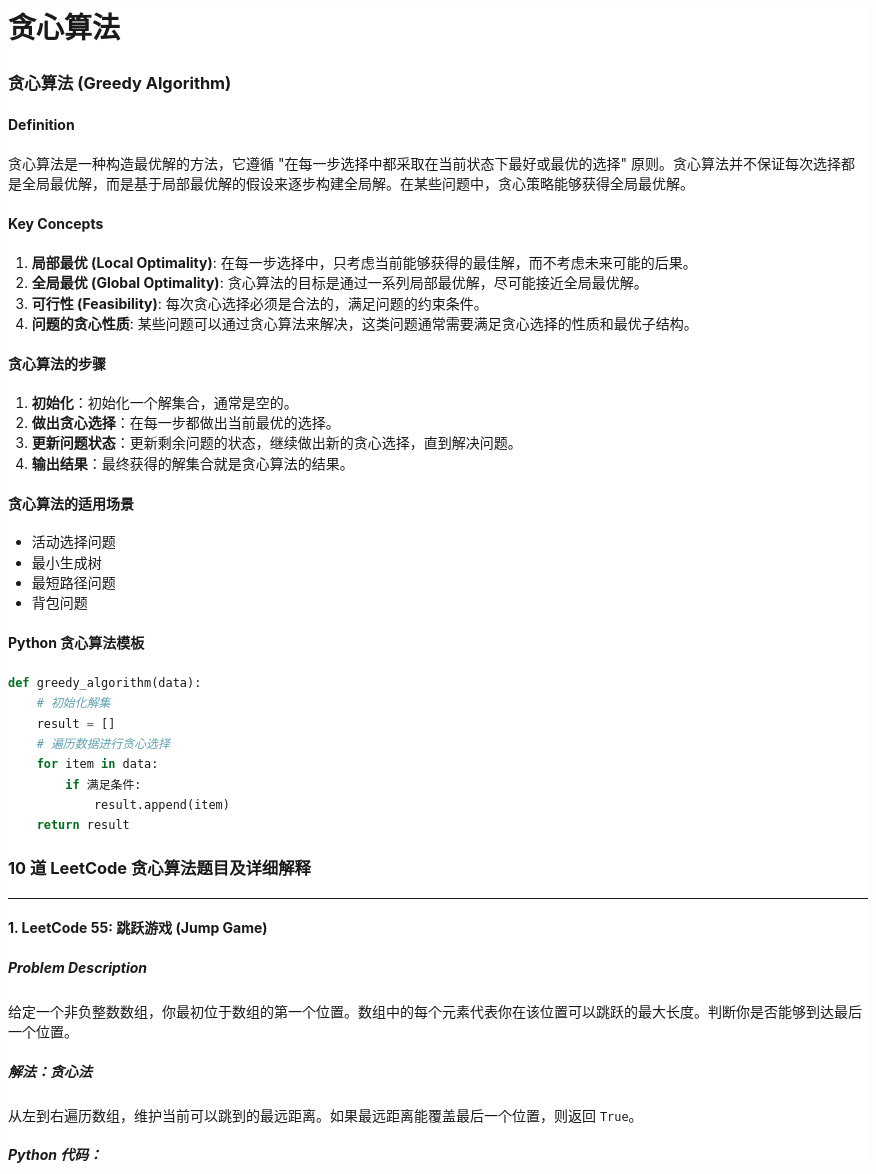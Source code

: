 # 贪心算法
### 贪心算法 (Greedy Algorithm)

#### Definition  
贪心算法是一种构造最优解的方法，它遵循 "在每一步选择中都采取在当前状态下最好或最优的选择" 原则。贪心算法并不保证每次选择都是全局最优解，而是基于局部最优解的假设来逐步构建全局解。在某些问题中，贪心策略能够获得全局最优解。

#### Key Concepts  
1. **局部最优 (Local Optimality)**: 在每一步选择中，只考虑当前能够获得的最佳解，而不考虑未来可能的后果。
2. **全局最优 (Global Optimality)**: 贪心算法的目标是通过一系列局部最优解，尽可能接近全局最优解。
3. **可行性 (Feasibility)**: 每次贪心选择必须是合法的，满足问题的约束条件。
4. **问题的贪心性质**: 某些问题可以通过贪心算法来解决，这类问题通常需要满足贪心选择的性质和最优子结构。

#### 贪心算法的步骤  
1. **初始化**：初始化一个解集合，通常是空的。
2. **做出贪心选择**：在每一步都做出当前最优的选择。
3. **更新问题状态**：更新剩余问题的状态，继续做出新的贪心选择，直到解决问题。
4. **输出结果**：最终获得的解集合就是贪心算法的结果。

#### 贪心算法的适用场景  
- 活动选择问题
- 最小生成树
- 最短路径问题
- 背包问题

#### Python 贪心算法模板

```python
def greedy_algorithm(data):
    # 初始化解集
    result = []
    # 遍历数据进行贪心选择
    for item in data:
        if 满足条件:
            result.append(item)
    return result
```

### 10 道 LeetCode 贪心算法题目及详细解释

---

#### 1. LeetCode 55: 跳跃游戏 (Jump Game)

##### Problem Description  
给定一个非负整数数组，你最初位于数组的第一个位置。数组中的每个元素代表你在该位置可以跳跃的最大长度。判断你是否能够到达最后一个位置。

##### 解法：贪心法  
从左到右遍历数组，维护当前可以跳到的最远距离。如果最远距离能覆盖最后一个位置，则返回 `True`。

##### Python 代码：
